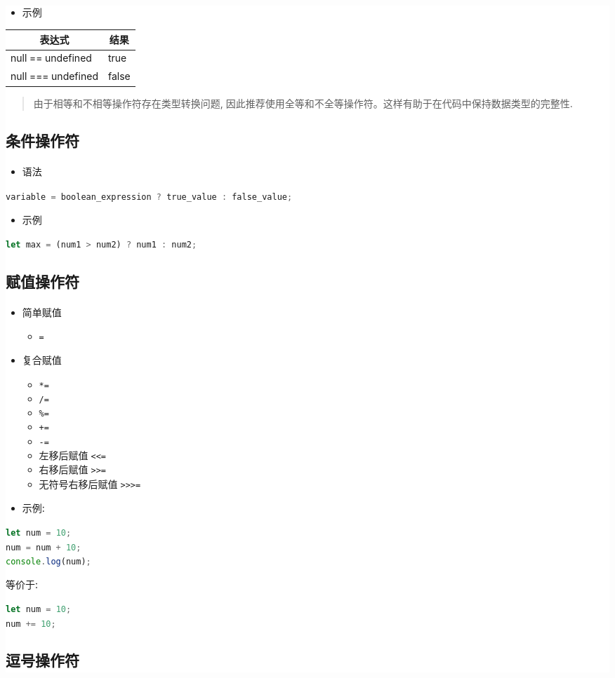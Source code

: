 - 示例

| 表达式             | 结果  |
| ------------------ | ----- |
| null == undefined  | true  |
| null === undefined | false |

> 由于相等和不相等操作符存在类型转换问题, 因此推荐使用全等和不全等操作符。这样有助于在代码中保持数据类型的完整性.

## 条件操作符

- 语法

```js
variable = boolean_expression ? true_value : false_value;
```

- 示例

```js
let max = (num1 > num2) ? num1 : num2;
```



## 赋值操作符

- 简单赋值
	- `=`
- 复合赋值
	- `*=`
	- `/=`
	- `%=`
	- `+=`
	- `-=`
	- 左移后赋值 `<<=`
	- 右移后赋值 `>>=`
	- 无符号右移后赋值 `>>>=`

- 示例: 

```js
let num = 10;
num = num + 10;
console.log(num);
```

等价于:

```js
let num = 10;
num += 10;
```

## 逗号操作符
